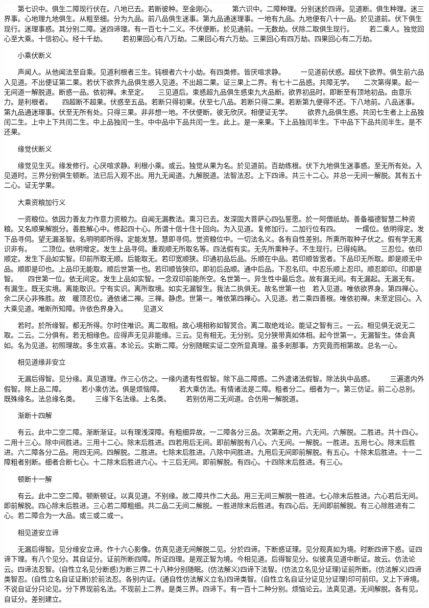 　　第七识中。俱生二障现行伏在。八地已去。若断彼种。至金刚心。
　　第六识中。二障种理。分别迷於四谛。见道断。俱生种理。迷三界事。心地理九地俱生。从粗至细。分为九品。前八品俱生迷事。第九品通迷理事。一地有九品。九地便有八十一品。於见道前。伏下俱生现行。迷理事惑。其分别二障。迷四谛理。有一百七十二义。不伏便断。於见通前。一无数劫。伏除二取俱生现行。
　　若二乘人。独觉回心至大乘。十信初心。经十千劫。
　　若初果回心有八万劫。二果回心有六万劫。三果回心有四万劫。四果回心有二万劫。

　　小乘伏断义

　　声闻人。从他闻法至自乘。见道利根者三生。钝根者六十小劫。有四类修。皆厌喧求静。
　　一见道前伏惑。超伏下欲界。俱生前六品入见道。不出便证第二果。若伏下欲界九品俱生惑入见道。不出超二果。证三果上二界。有七十二品惑。共障无学。　　二次第得果。起一无间道一解脱道。断惑一品。依初禅。未至定。　　三见道后。束惑超九品俱生惑束九大品断。欲界初品时。即断至有顶地初品。由意乐力。是利根者。　　四超断不超果。伏惑至五品。若断只得初果。伏至七八品。若断只得二果。若断第九便得不还。下八地前。八品迷事。第九品通迷理事。伏至无所有处。只得三果。非非想一地。不伏便断。彼无欣厌。相便证无学。
　　欲界九品俱生惑。共闰七生者上上品独闰二生。上中上下共闰二生。中上品独闰一生。中中品中下品共闰一生。此上。是一来果。下上品独闰半生。下中品下下品共闰半生。是不还果。

　　缘觉伏断义

　　缘觉见生灭。缘发修行。心厌喧求静。利根小乘。或云。独觉从果为名。於见道前。百劫练根。伏下九地俱生迷事惑。至无所有处。入见道时。三界分别俱生顿断。法已后入观不出。用九无闻道。九解脱道。法智法忍。上下四谛。共三十二心。并总一无间一解脱。其有五十二心。证无学果。

　　大乘资粮加行义

　　一资粮位。依因力善友力作意力资粮力。自闻无漏教法。熏习已去。发深固大菩萨心四弘誓愿。於一阿僧祇劫。善备福德智慧二种资粮。又名顺果解脱分。善胜解心中。修起四十心。所谓十信十住十回向。为入见道。复修加行。二加行位有四。
　　一燸位。依明得定。发下品寻伺。望无漏圣智。名明明即所得。定能发慧。慧即寻伺。觉资粮位中。一切法名义。各有自性差别。所熏所取种子伏之。假有学无离识非有。　　二顶位。依明增定。发生上品寻伺。重观顺无所取名等。四法假有实。无先所熏种子。不生现行。已得纯熟。　　三忍位。依印顺定。发生下品如实智。印前所取无顺。后能取无。若印宽顺狭。印通初品后品。乐顺在中品。若印顺皆宽者。下品印无所取。即是顺无中品。顺即是印也。上品印无能取。顺后世第一也。若印顺皆狭印。即初后品顺。通中后品。下忍名印。中忍乐顺上忍印。顺忍即印。印即是智。　　四世第一位。依无间定。发生上品如实智。一念双印前能所空。名世第一。异生性中最后念。故有漏无间。有无漏起。无漏无有。有漏生。既无实境。离能取识。宁有实识。离所取境。如实无漏智生。我法二执俱无。故名世第一也　若入见道。唯依欲界身。第四禅心。余二厌心非殊胜。故　暖顶忍位。通依诸二禅。三禅。静虑。世第一。唯依第四禅心。入见道。若二乘四善根。唯依初禅。未至定回心。入大乘见道。唯断所知障。许依色界身入。
　　见道义

　　若时。於所缘智。都无所得。尔时住唯识。离二取相。故心境相称如智冥合。离二取绝戏论。能证之智有三。一云。相见俱无说无二取。二云。二分俱有。若无相缘色。应得声无见非能缘。三云。见有相无。无分别。见分狭带真如体相。起今世第一。无漏智生。体会真如。名为见道。初照理故。多生欢喜。本论云。实断二障。分别随眠实证二空所显真理。虽多剎那事。方究竟而相第故。总名一心。

　　相见道缘非安立

　　无漏后得智。见分缘。真见道理。作三心仿之。一缘内遣有性假智。除下品二障惑。二外遣诸法假智。除法执中品惑。
　　三遍遣内外假智。除上品二障。
　　若小乘仿法。俱是烦恼障。
　　若大乘仿法。有情诸法是二障。粗者分二。细者为一。第三仿证。前二心总别。既殊缘名。法总缘名类。
　　三缘下名法缘。上名类。
　　若别仿用二无间道。合仿用一解脱道。

　　渐断十四解

　　有云。此中二空二障。渐断渐证。以有理浅深障。有粗细异故。一二障各分三品。次第断之用。六无间。六解脱。二胜进。共十四心。二用十三心。除中间胜进。三用十二心。除末后胜进。四若用后无间。即前解脱有八心。六无间。一解脱。一胜进。五用七心。除末后胜进。六二障各分二品。用四无间。四解脱。二胜进。七除末后胜进。八除中间胜进。九用后无间即前解脱。有五心。十除末后胜进。十一二障粗者别断。细者合断七心。十二除末后胜进六心。十三后无间。即前解脱。有四心。十四除末后胜进。有三心。

　　顿断十一解

　　有云。此中二空二障。顿断顿证。以真见道。不别缘。故二障共作二大品。用三无间三解脱一胜进。七心除末后胜进。六心若后无间。即前解脱。四心除末后胜进。三心若二障粗细。共二品二无间二解脱。一胜进除末后胜进。有四心后。无间即前解脱。有三心除胜进有二心。若二障合为一大品。或三或二或一。

　　相见道安立谛

　　无漏后得智。见分缘安立谛。作十六心影像。仿真见道无间解脱二见。分於四谛。下断惑证理。见分观真如为境。时断四谛下惑。证四谛下理。有八个见分。其自证分。证前所断四障。所证四理。是观正智为境。今相见道。后得智见分。似彼真见道中断证。故云。仿法论云。四谛法忍智。(自性立名见分断惑)为断三界二十八种分别随眠。(仿法解义)四谛下法智。(仿法立名见分证理)证前所断。(仿法解义)四谛类智忍。(自性立名自证证断)於前法忍。各别内证。(通自性仿法解义立名)四谛类智。(自性立名自证分证见分证理)印可前印。又上下谛境。不说自证分只论见。分下界现前名法。不现前上二界。是类三界。四谛下。有一百十二种分别。烦恼论云。法真见道。无间解脱。各有见。自证分。差别建立。
